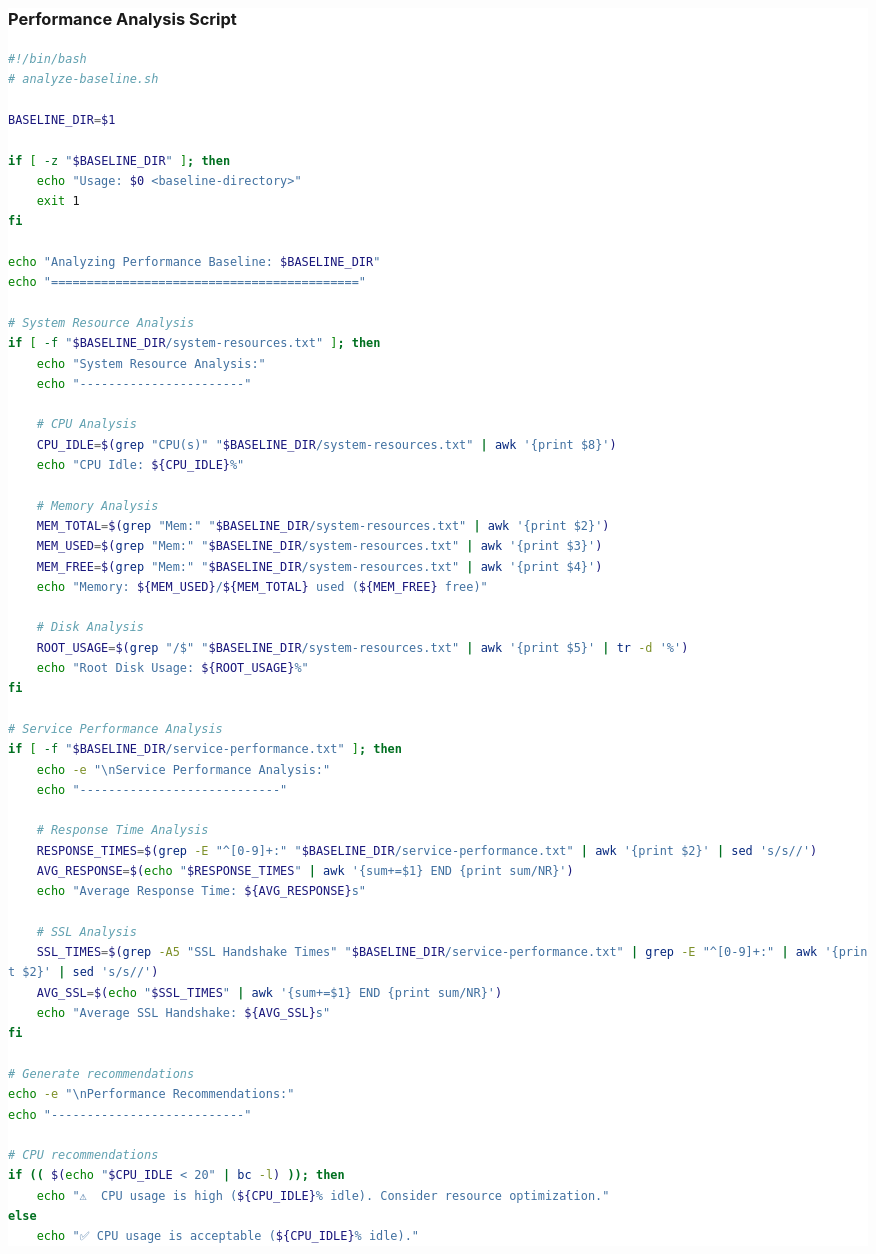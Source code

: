 ### Performance Analysis Script

```bash
#!/bin/bash
# analyze-baseline.sh

BASELINE_DIR=$1

if [ -z "$BASELINE_DIR" ]; then
    echo "Usage: $0 <baseline-directory>"
    exit 1
fi

echo "Analyzing Performance Baseline: $BASELINE_DIR"
echo "==========================================="

# System Resource Analysis
if [ -f "$BASELINE_DIR/system-resources.txt" ]; then
    echo "System Resource Analysis:"
    echo "-----------------------"

    # CPU Analysis
    CPU_IDLE=$(grep "CPU(s)" "$BASELINE_DIR/system-resources.txt" | awk '{print $8}')
    echo "CPU Idle: ${CPU_IDLE}%"

    # Memory Analysis
    MEM_TOTAL=$(grep "Mem:" "$BASELINE_DIR/system-resources.txt" | awk '{print $2}')
    MEM_USED=$(grep "Mem:" "$BASELINE_DIR/system-resources.txt" | awk '{print $3}')
    MEM_FREE=$(grep "Mem:" "$BASELINE_DIR/system-resources.txt" | awk '{print $4}')
    echo "Memory: ${MEM_USED}/${MEM_TOTAL} used (${MEM_FREE} free)"

    # Disk Analysis
    ROOT_USAGE=$(grep "/$" "$BASELINE_DIR/system-resources.txt" | awk '{print $5}' | tr -d '%')
    echo "Root Disk Usage: ${ROOT_USAGE}%"
fi

# Service Performance Analysis
if [ -f "$BASELINE_DIR/service-performance.txt" ]; then
    echo -e "\nService Performance Analysis:"
    echo "----------------------------"

    # Response Time Analysis
    RESPONSE_TIMES=$(grep -E "^[0-9]+:" "$BASELINE_DIR/service-performance.txt" | awk '{print $2}' | sed 's/s//')
    AVG_RESPONSE=$(echo "$RESPONSE_TIMES" | awk '{sum+=$1} END {print sum/NR}')
    echo "Average Response Time: ${AVG_RESPONSE}s"

    # SSL Analysis
    SSL_TIMES=$(grep -A5 "SSL Handshake Times" "$BASELINE_DIR/service-performance.txt" | grep -E "^[0-9]+:" | awk '{print $2}' | sed 's/s//')
    AVG_SSL=$(echo "$SSL_TIMES" | awk '{sum+=$1} END {print sum/NR}')
    echo "Average SSL Handshake: ${AVG_SSL}s"
fi

# Generate recommendations
echo -e "\nPerformance Recommendations:"
echo "---------------------------"

# CPU recommendations
if (( $(echo "$CPU_IDLE < 20" | bc -l) )); then
    echo "⚠️  CPU usage is high (${CPU_IDLE}% idle). Consider resource optimization."
else
    echo "✅ CPU usage is acceptable (${CPU_IDLE}% idle)."
```